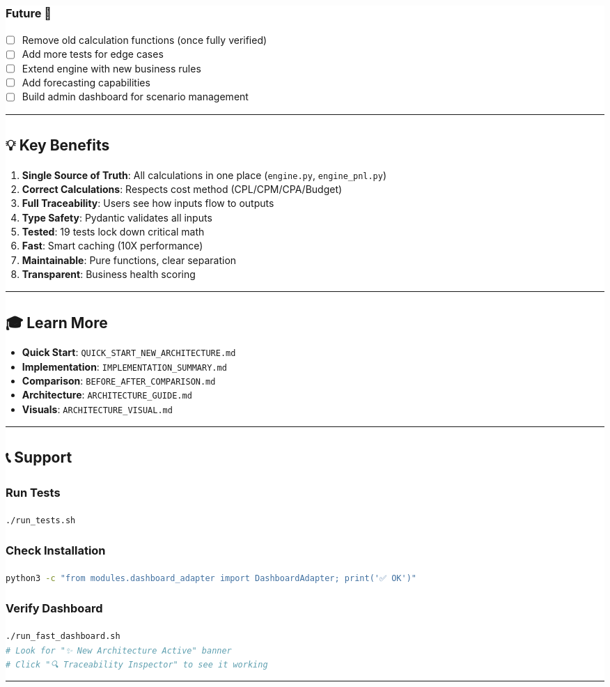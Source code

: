 ### Future 🔮
- [ ] Remove old calculation functions (once fully verified)
- [ ] Add more tests for edge cases
- [ ] Extend engine with new business rules
- [ ] Add forecasting capabilities
- [ ] Build admin dashboard for scenario management

---

## 💡 Key Benefits

1. **Single Source of Truth**: All calculations in one place (`engine.py`, `engine_pnl.py`)
2. **Correct Calculations**: Respects cost method (CPL/CPM/CPA/Budget)
3. **Full Traceability**: Users see how inputs flow to outputs
4. **Type Safety**: Pydantic validates all inputs
5. **Tested**: 19 tests lock down critical math
6. **Fast**: Smart caching (10X performance)
7. **Maintainable**: Pure functions, clear separation
8. **Transparent**: Business health scoring

---

## 🎓 Learn More

- **Quick Start**: `QUICK_START_NEW_ARCHITECTURE.md`
- **Implementation**: `IMPLEMENTATION_SUMMARY.md`
- **Comparison**: `BEFORE_AFTER_COMPARISON.md`
- **Architecture**: `ARCHITECTURE_GUIDE.md`
- **Visuals**: `ARCHITECTURE_VISUAL.md`

---

## 📞 Support

### Run Tests
```bash
./run_tests.sh
```

### Check Installation
```bash
python3 -c "from modules.dashboard_adapter import DashboardAdapter; print('✅ OK')"
```

### Verify Dashboard
```bash
./run_fast_dashboard.sh
# Look for "✨ New Architecture Active" banner
# Click "🔍 Traceability Inspector" to see it working
```

---
